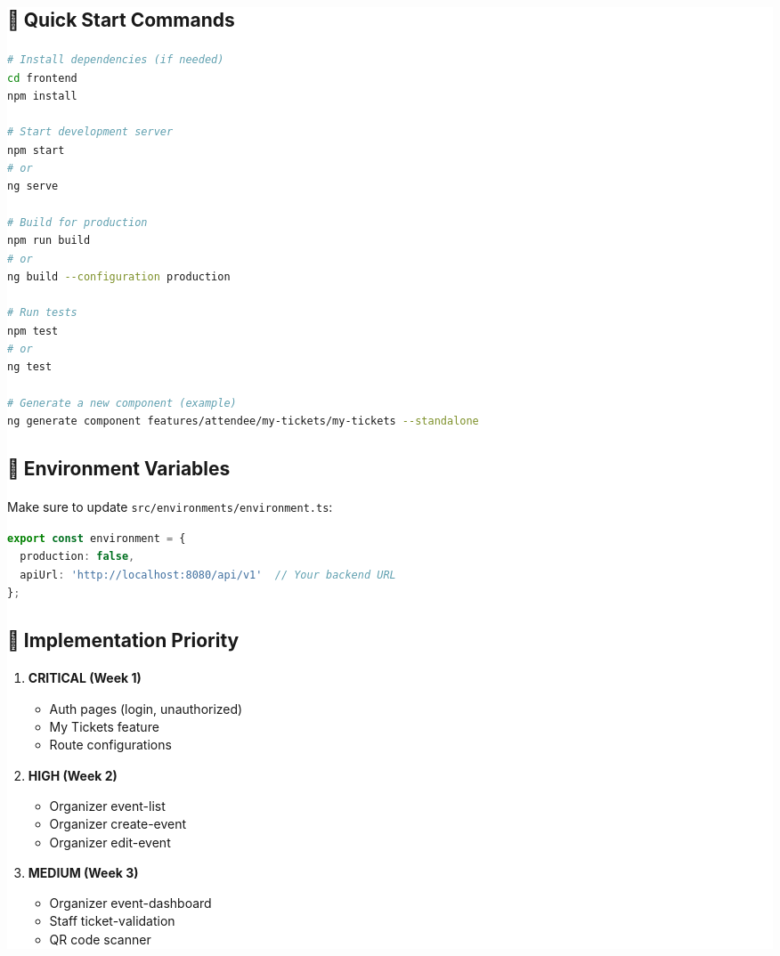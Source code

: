 ## 🚀 Quick Start Commands

```bash
# Install dependencies (if needed)
cd frontend
npm install

# Start development server
npm start
# or
ng serve

# Build for production
npm run build
# or
ng build --configuration production

# Run tests
npm test
# or
ng test

# Generate a new component (example)
ng generate component features/attendee/my-tickets/my-tickets --standalone
```

## 🔑 Environment Variables

Make sure to update `src/environments/environment.ts`:

```typescript
export const environment = {
  production: false,
  apiUrl: 'http://localhost:8080/api/v1'  // Your backend URL
};
```

## 📝 Implementation Priority

1. **CRITICAL (Week 1)**
   - Auth pages (login, unauthorized)
   - My Tickets feature
   - Route configurations

2. **HIGH (Week 2)**
   - Organizer event-list
   - Organizer create-event
   - Organizer edit-event

3. **MEDIUM (Week 3)**
   - Organizer event-dashboard
   - Staff ticket-validation
   - QR code scanner
